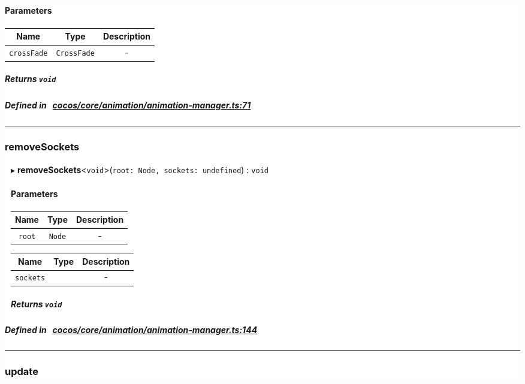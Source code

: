 #### Parameters

| Name | Type | Description |
| :------: | :------: | :------: |
| `crossFade` | `CrossFade` | - |



##### Returns `void`




</div>

##### Defined in &nbsp;   [cocos/core/animation/animation-manager.ts:71](https://github.com/cocos-creator/engine/blob/c7bf6b8a9/cocos/core/animation/animation-manager.ts#L71)&nbsp;
___
### removeSockets
<div style="margin-left: 10px;">

▸   **removeSockets**<`void`\>(`root: Node, sockets: undefined`) : `void`








#### Parameters

| Name | Type | Description |
| :------: | :------: | :------: |
| `root` | `Node` | - |

| Name | Type | Description |
| :------: | :------: | :------: |
| `sockets` |  | - |



##### Returns `void`




</div>

##### Defined in &nbsp;   [cocos/core/animation/animation-manager.ts:144](https://github.com/cocos-creator/engine/blob/c7bf6b8a9/cocos/core/animation/animation-manager.ts#L144)&nbsp;
___
### update
<div style="margin-left: 10px;">
